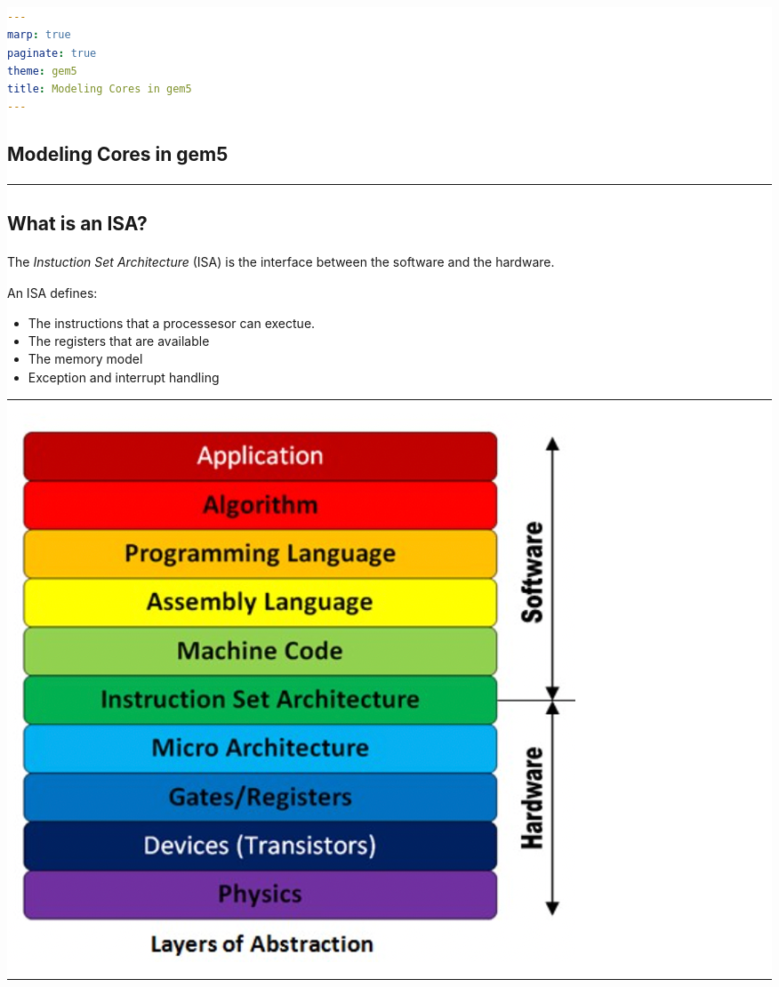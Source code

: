 ```yaml
---
marp: true
paginate: true
theme: gem5
title: Modeling Cores in gem5
---
```




## Modeling Cores in gem5

---

## What is an ISA?

The _Instuction Set Architecture_ (ISA) is the interface between the software and the hardware.

An ISA defines:

* The instructions that a processesor can exectue.
* The registers that are available
* The memory model
* Exception and interrupt handling

---

![40% bg](05-modeling-cores-img/layers-of-abstraction.png)

---